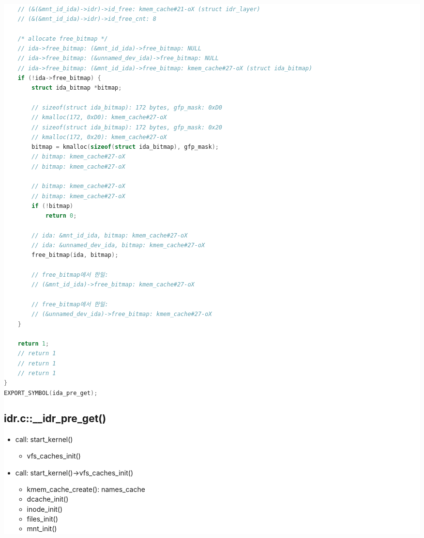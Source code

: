 ```namespace.c
	// (&(&mnt_id_ida)->idr)->id_free: kmem_cache#21-oX (struct idr_layer)
	// (&(&mnt_id_ida)->idr)->id_free_cnt: 8

	/* allocate free_bitmap */
	// ida->free_bitmap: (&mnt_id_ida)->free_bitmap: NULL
	// ida->free_bitmap: (&unnamed_dev_ida)->free_bitmap: NULL
	// ida->free_bitmap: (&mnt_id_ida)->free_bitmap: kmem_cache#27-oX (struct ida_bitmap)
	if (!ida->free_bitmap) {
		struct ida_bitmap *bitmap;

		// sizeof(struct ida_bitmap): 172 bytes, gfp_mask: 0xD0
		// kmalloc(172, 0xD0): kmem_cache#27-oX
		// sizeof(struct ida_bitmap): 172 bytes, gfp_mask: 0x20
		// kmalloc(172, 0x20): kmem_cache#27-oX
		bitmap = kmalloc(sizeof(struct ida_bitmap), gfp_mask);
		// bitmap: kmem_cache#27-oX
		// bitmap: kmem_cache#27-oX

		// bitmap: kmem_cache#27-oX
		// bitmap: kmem_cache#27-oX
		if (!bitmap)
			return 0;

		// ida: &mnt_id_ida, bitmap: kmem_cache#27-oX
		// ida: &unnamed_dev_ida, bitmap: kmem_cache#27-oX
		free_bitmap(ida, bitmap);

		// free_bitmap에서 한일:
		// (&mnt_id_ida)->free_bitmap: kmem_cache#27-oX

		// free_bitmap에서 한일:
		// (&unnamed_dev_ida)->free_bitmap: kmem_cache#27-oX
	}

	return 1;
	// return 1
	// return 1
	// return 1
}
EXPORT_SYMBOL(ida_pre_get);
```

## idr.c::__idr_pre_get()
* call: start_kernel()
  - vfs_caches_init()

* call: start_kernel()->vfs_caches_init()
  - kmem_cache_create(): names_cache
  - dcache_init()
  - inode_init()
  - files_init()
  - mnt_init()
